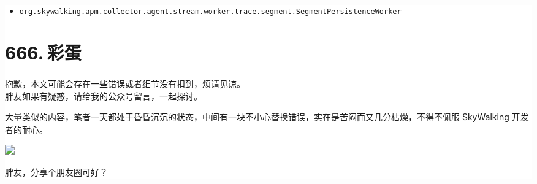 * [`org.skywalking.apm.collector.agent.stream.worker.trace.segment.SegmentPersistenceWorker`](https://github.com/YunaiV/skywalking/blob/ee9400fc51d6ae21b1053bb0d8cca7ad4d51efe5/apm-collector/apm-collector-agent-stream/collector-agent-stream-provider/src/main/java/org/skywalking/apm/collector/agent/stream/worker/trace/segment/SegmentPersistenceWorker.java)

# 666. 彩蛋

抱歉，本文可能会存在一些错误或者细节没有扣到，烦请见谅。  
胖友如果有疑惑，请给我的公众号留言，一起探讨。

大量类似的内容，笔者一天都处于昏昏沉沉的状态，中间有一块不小心替换错误，实在是苦闷而又几分枯燥，不得不佩服 SkyWalking 开发者的耐心。

![](http://www.iocoder.cn/images/SkyWalking/2020_10_15/13.png)

胖友，分享个朋友圈可好？
